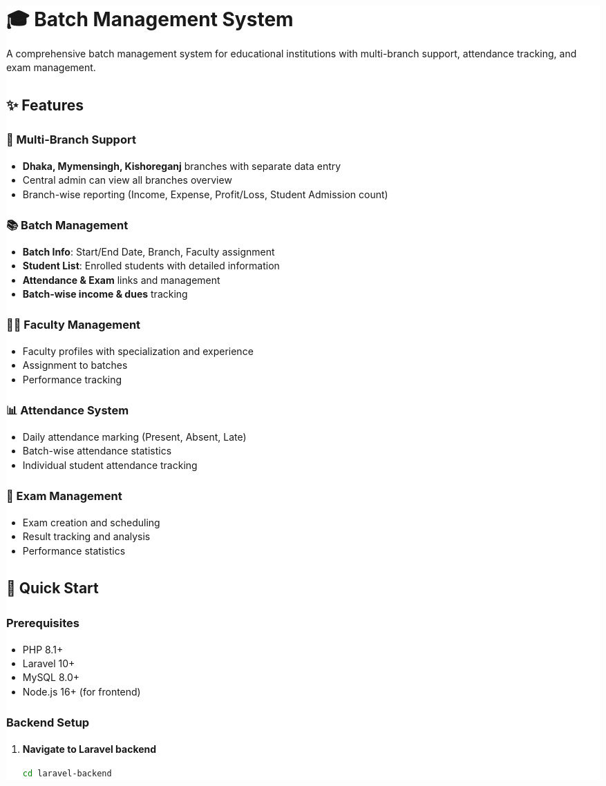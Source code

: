 # 🎓 Batch Management System

A comprehensive batch management system for educational institutions with multi-branch support, attendance tracking, and exam management.

## ✨ Features

### 🏢 Multi-Branch Support
- **Dhaka, Mymensingh, Kishoreganj** branches with separate data entry
- Central admin can view all branches overview
- Branch-wise reporting (Income, Expense, Profit/Loss, Student Admission count)

### 📚 Batch Management
- **Batch Info**: Start/End Date, Branch, Faculty assignment
- **Student List**: Enrolled students with detailed information
- **Attendance & Exam** links and management
- **Batch-wise income & dues** tracking

### 👨‍🏫 Faculty Management
- Faculty profiles with specialization and experience
- Assignment to batches
- Performance tracking

### 📊 Attendance System
- Daily attendance marking (Present, Absent, Late)
- Batch-wise attendance statistics
- Individual student attendance tracking

### 📝 Exam Management
- Exam creation and scheduling
- Result tracking and analysis
- Performance statistics

## 🚀 Quick Start

### Prerequisites
- PHP 8.1+
- Laravel 10+
- MySQL 8.0+
- Node.js 16+ (for frontend)

### Backend Setup

1. **Navigate to Laravel backend**
   ```bash
   cd laravel-backend
   ```
